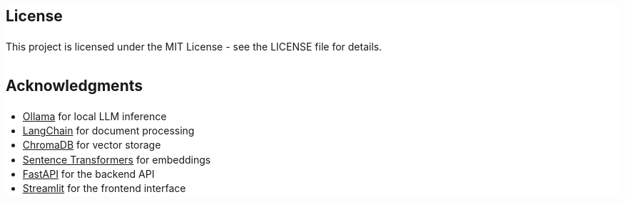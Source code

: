 ## License

This project is licensed under the MIT License - see the LICENSE file for details.

## Acknowledgments

- [Ollama](https://ollama.ai) for local LLM inference
- [LangChain](https://langchain.com) for document processing
- [ChromaDB](https://www.trychroma.com) for vector storage
- [Sentence Transformers](https://www.sbert.net) for embeddings
- [FastAPI](https://fastapi.tiangolo.com) for the backend API
- [Streamlit](https://streamlit.io) for the frontend interface